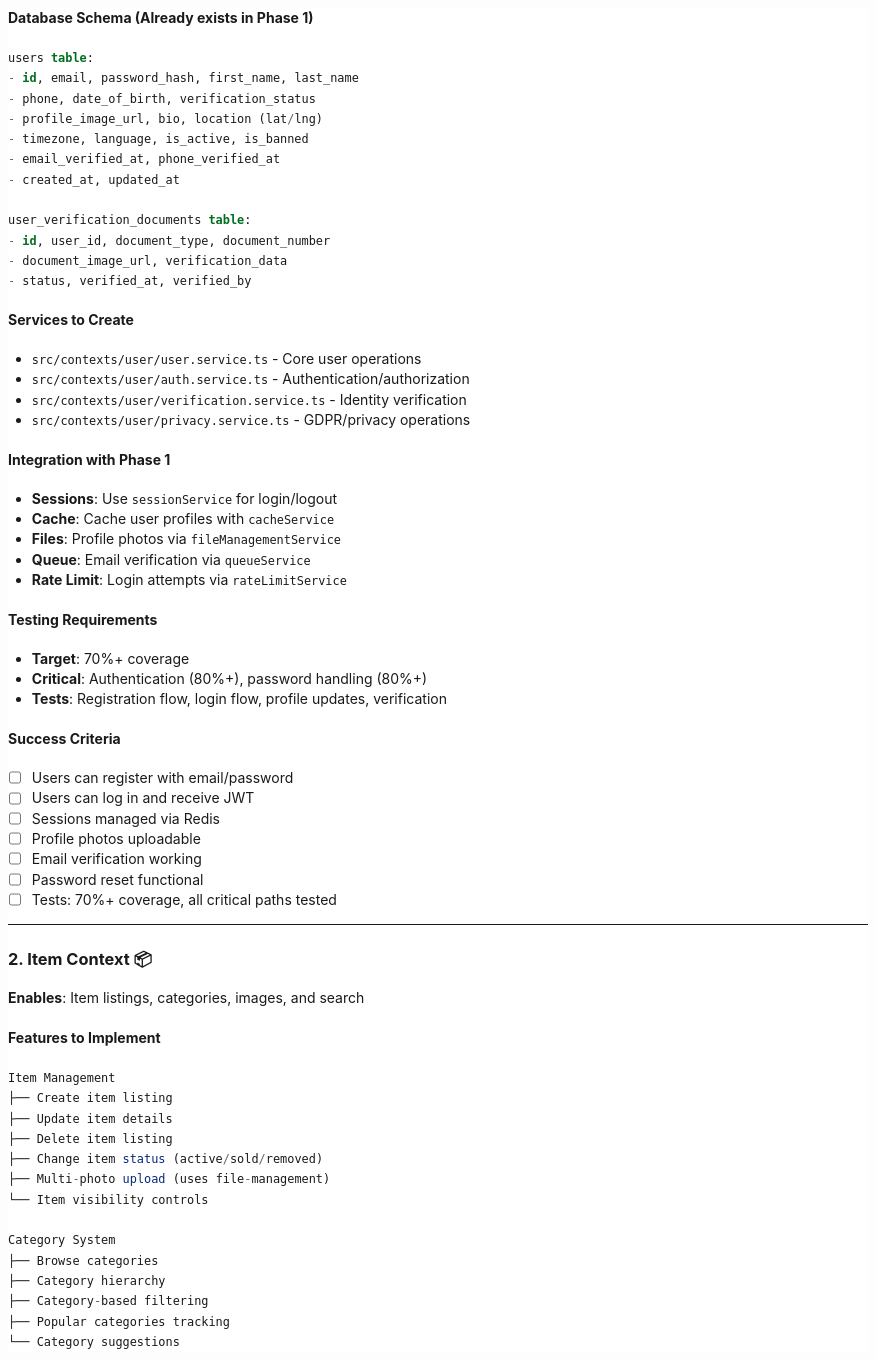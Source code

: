 #### **Database Schema** (Already exists in Phase 1)
```sql
users table:
- id, email, password_hash, first_name, last_name
- phone, date_of_birth, verification_status
- profile_image_url, bio, location (lat/lng)
- timezone, language, is_active, is_banned
- email_verified_at, phone_verified_at
- created_at, updated_at

user_verification_documents table:
- id, user_id, document_type, document_number
- document_image_url, verification_data
- status, verified_at, verified_by
```

#### **Services to Create**
- `src/contexts/user/user.service.ts` - Core user operations
- `src/contexts/user/auth.service.ts` - Authentication/authorization
- `src/contexts/user/verification.service.ts` - Identity verification
- `src/contexts/user/privacy.service.ts` - GDPR/privacy operations

#### **Integration with Phase 1**
- **Sessions**: Use `sessionService` for login/logout
- **Cache**: Cache user profiles with `cacheService`
- **Files**: Profile photos via `fileManagementService`
- **Queue**: Email verification via `queueService`
- **Rate Limit**: Login attempts via `rateLimitService`

#### **Testing Requirements**
- **Target**: 70%+ coverage
- **Critical**: Authentication (80%+), password handling (80%+)
- **Tests**: Registration flow, login flow, profile updates, verification

#### **Success Criteria**
- [ ] Users can register with email/password
- [ ] Users can log in and receive JWT
- [ ] Sessions managed via Redis
- [ ] Profile photos uploadable
- [ ] Email verification working
- [ ] Password reset functional
- [ ] Tests: 70%+ coverage, all critical paths tested

---

### **2. Item Context** 📦
**Enables**: Item listings, categories, images, and search

#### **Features to Implement**
```typescript
Item Management
├── Create item listing
├── Update item details
├── Delete item listing
├── Change item status (active/sold/removed)
├── Multi-photo upload (uses file-management)
└── Item visibility controls

Category System
├── Browse categories
├── Category hierarchy
├── Category-based filtering
├── Popular categories tracking
└── Category suggestions
```